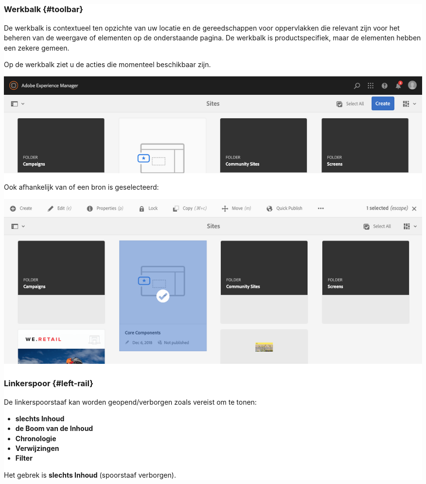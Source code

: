 ### Werkbalk {#toolbar}

De werkbalk is contextueel ten opzichte van uw locatie en de gereedschappen voor oppervlakken die relevant zijn voor het beheren van de weergave of elementen op de onderstaande pagina. De werkbalk is productspecifiek, maar de elementen hebben een zekere gemeen.

Op de werkbalk ziet u de acties die momenteel beschikbaar zijn.

![&#x200B; de toolbar van AEM Sites &#x200B;](assets/ui-sites-toolbar.png)

Ook afhankelijk van of een bron is geselecteerd:

![&#x200B; geselecteerde de toolbar van AEM Sites &#x200B;](assets/ui-sites-toolbar-selected.png)

### Linkerspoor {#left-rail}

De linkerspoorstaaf kan worden geopend/verborgen zoals vereist om te tonen:

* **slechts Inhoud**
* **de Boom van de Inhoud**
* **Chronologie**
* **Verwijzingen**
* **Filter**

Het gebrek is **slechts Inhoud** (spoorstaaf verborgen).
